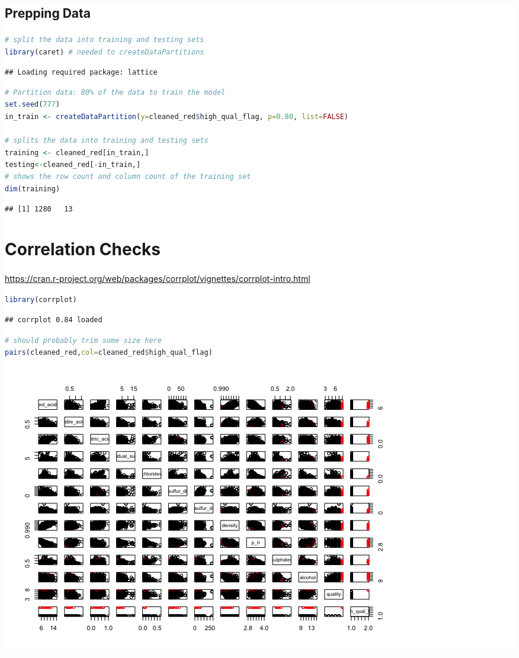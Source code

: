 Prepping Data
-------------

``` r
# split the data into training and testing sets
library(caret) # needed to createDataPartitions
```

    ## Loading required package: lattice

``` r
# Partition data: 80% of the data to train the model
set.seed(777)
in_train <- createDataPartition(y=cleaned_red$high_qual_flag, p=0.80, list=FALSE)

# splits the data into training and testing sets
training <- cleaned_red[in_train,]
testing<-cleaned_red[-in_train,]
# shows the row count and column count of the training set
dim(training)
```

    ## [1] 1280   13

Correlation Checks
==================

<https://cran.r-project.org/web/packages/corrplot/vignettes/corrplot-intro.html>

``` r
library(corrplot)
```

    ## corrplot 0.84 loaded

``` r
# should probably trim some size here
pairs(cleaned_red,col=cleaned_red$high_qual_flag)
```

![](low_incidence_binary_classification_files/figure-markdown_github/unnamed-chunk-6-1.png)
